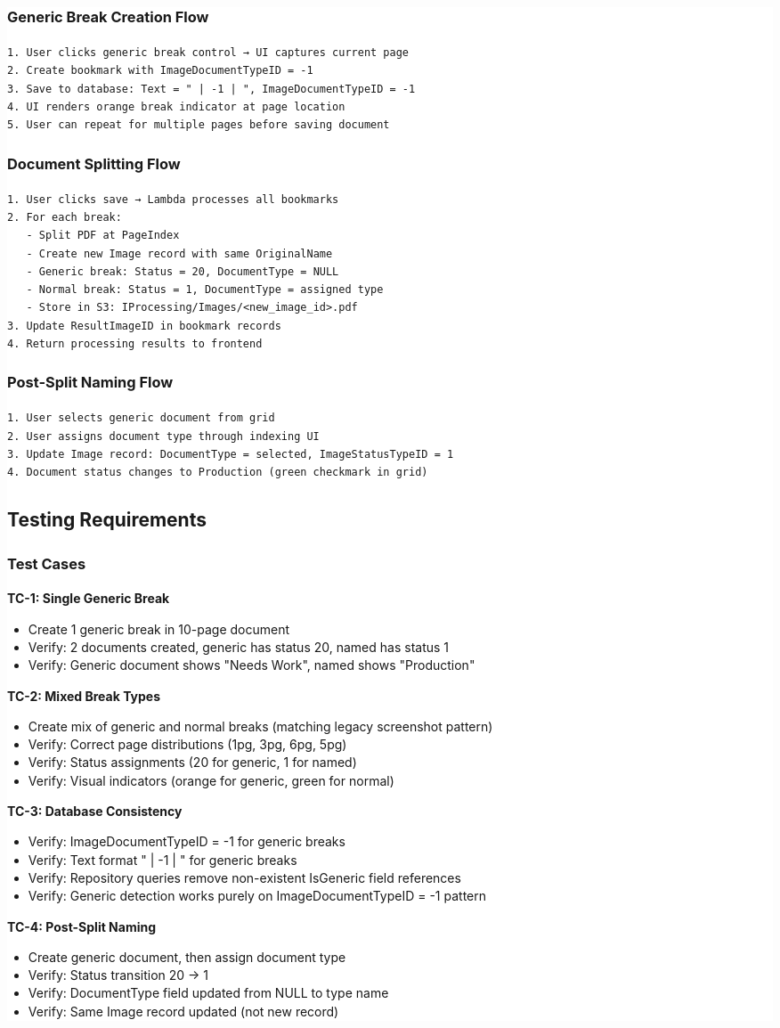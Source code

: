 ### Generic Break Creation Flow
```
1. User clicks generic break control → UI captures current page
2. Create bookmark with ImageDocumentTypeID = -1
3. Save to database: Text = " | -1 | ", ImageDocumentTypeID = -1
4. UI renders orange break indicator at page location
5. User can repeat for multiple pages before saving document
```

### Document Splitting Flow
```
1. User clicks save → Lambda processes all bookmarks
2. For each break:
   - Split PDF at PageIndex
   - Create new Image record with same OriginalName
   - Generic break: Status = 20, DocumentType = NULL
   - Normal break: Status = 1, DocumentType = assigned type
   - Store in S3: IProcessing/Images/<new_image_id>.pdf
3. Update ResultImageID in bookmark records
4. Return processing results to frontend
```

### Post-Split Naming Flow
```
1. User selects generic document from grid
2. User assigns document type through indexing UI
3. Update Image record: DocumentType = selected, ImageStatusTypeID = 1
4. Document status changes to Production (green checkmark in grid)
```

## Testing Requirements

### Test Cases

**TC-1: Single Generic Break**
- Create 1 generic break in 10-page document
- Verify: 2 documents created, generic has status 20, named has status 1
- Verify: Generic document shows "Needs Work", named shows "Production"

**TC-2: Mixed Break Types**
- Create mix of generic and normal breaks (matching legacy screenshot pattern)
- Verify: Correct page distributions (1pg, 3pg, 6pg, 5pg)
- Verify: Status assignments (20 for generic, 1 for named)
- Verify: Visual indicators (orange for generic, green for normal)

**TC-3: Database Consistency**
- Verify: ImageDocumentTypeID = -1 for generic breaks
- Verify: Text format " | -1 | " for generic breaks
- Verify: Repository queries remove non-existent IsGeneric field references
- Verify: Generic detection works purely on ImageDocumentTypeID = -1 pattern

**TC-4: Post-Split Naming**
- Create generic document, then assign document type
- Verify: Status transition 20 → 1
- Verify: DocumentType field updated from NULL to type name
- Verify: Same Image record updated (not new record)
